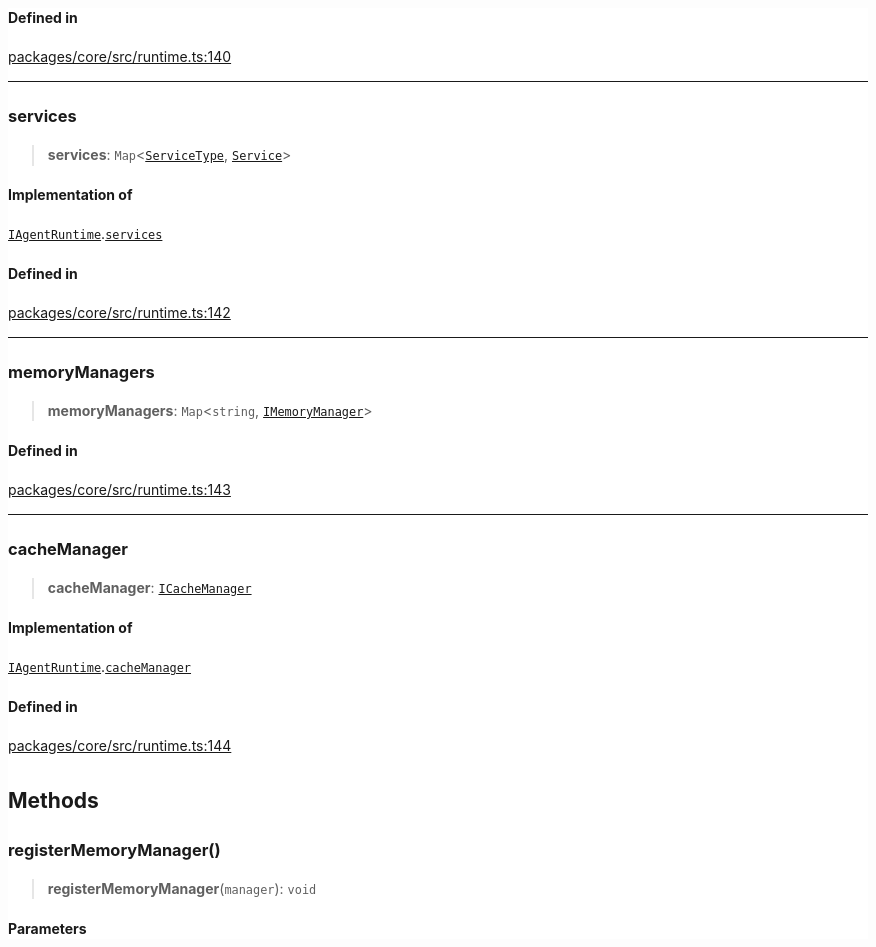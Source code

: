 #### Defined in

[packages/core/src/runtime.ts:140](https://github.com/captnseagraves/eliza/blob/main/packages/core/src/runtime.ts#L140)

***

### services

> **services**: `Map`\<[`ServiceType`](../enumerations/ServiceType.md), [`Service`](Service.md)\>

#### Implementation of

[`IAgentRuntime`](../interfaces/IAgentRuntime.md).[`services`](../interfaces/IAgentRuntime.md#services)

#### Defined in

[packages/core/src/runtime.ts:142](https://github.com/captnseagraves/eliza/blob/main/packages/core/src/runtime.ts#L142)

***

### memoryManagers

> **memoryManagers**: `Map`\<`string`, [`IMemoryManager`](../interfaces/IMemoryManager.md)\>

#### Defined in

[packages/core/src/runtime.ts:143](https://github.com/captnseagraves/eliza/blob/main/packages/core/src/runtime.ts#L143)

***

### cacheManager

> **cacheManager**: [`ICacheManager`](../interfaces/ICacheManager.md)

#### Implementation of

[`IAgentRuntime`](../interfaces/IAgentRuntime.md).[`cacheManager`](../interfaces/IAgentRuntime.md#cacheManager)

#### Defined in

[packages/core/src/runtime.ts:144](https://github.com/captnseagraves/eliza/blob/main/packages/core/src/runtime.ts#L144)

## Methods

### registerMemoryManager()

> **registerMemoryManager**(`manager`): `void`

#### Parameters
